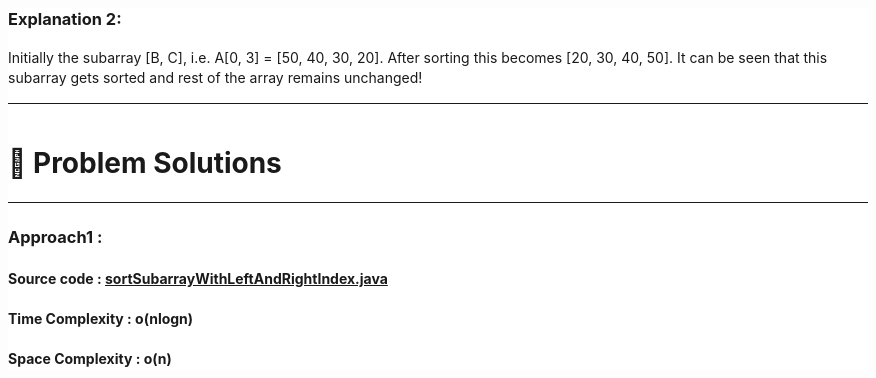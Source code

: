 ### Explanation 2:
Initially the subarray [B, C], i.e. A[0, 3] = [50, 40, 30, 20].
After sorting this becomes [20, 30, 40, 50].
It can be seen that this subarray gets sorted and rest of the array remains unchanged!

---

# 📝 Problem Solutions
---
### Approach1 :
#### Source code : [sortSubarrayWithLeftAndRightIndex.java](../../src/sortingOne/sortSubarrayWithLeftAndRightIndex/approachOne/sortSubarrayWithLeftAndRightIndex.java)
#### Time Complexity : o(nlogn)
#### Space Complexity : o(n)
